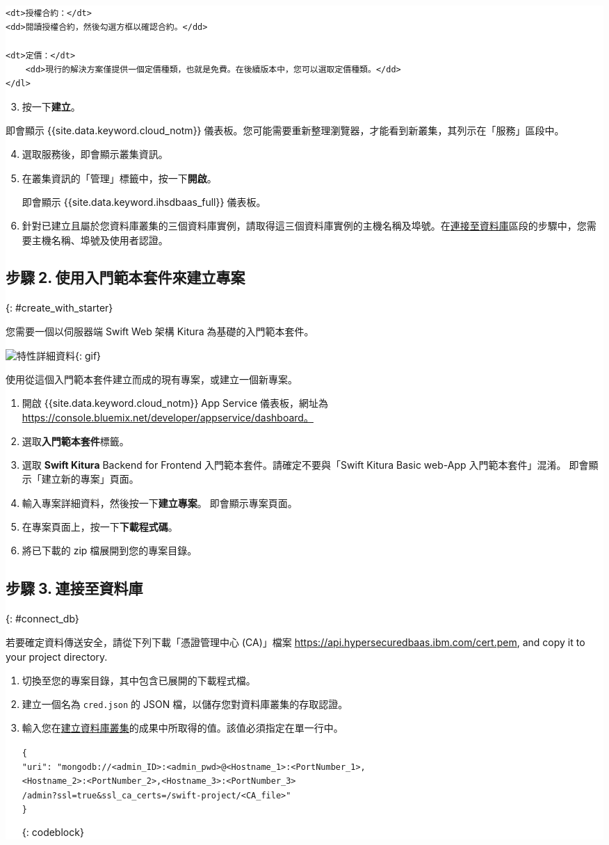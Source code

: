     <dt>授權合約：</dt>
    <dd>閱讀授權合約，然後勾選方框以確認合約。</dd>

    <dt>定價：</dt>
		<dd>現行的解決方案僅提供一個定價種類，也就是免費。在後續版本中，您可以選取定價種類。</dd>
	</dl>

3. 按一下**建立**。

  即會顯示 {{site.data.keyword.cloud_notm}} 儀表板。您可能需要重新整理瀏覽器，才能看到新叢集，其列示在「服務」區段中。</p></li>

4. 選取服務後，即會顯示叢集資訊。

5. 在叢集資訊的「管理」標籤中，按一下**開啟**。

	即會顯示 {{site.data.keyword.ihsdbaas_full}} 儀表板。

6. 針對已建立且屬於您資料庫叢集的三個資料庫實例，請取得這三個資料庫實例的主機名稱及埠號。在[連接至資料庫](#connect_db)區段的步驟中，您需要主機名稱、埠號及使用者認證。

## 步驟 2. 使用入門範本套件來建立專案
{: #create_with_starter}

您需要一個以伺服器端 Swift Web 架構 Kitura 為基礎的入門範本套件。

![特性詳細資料](videos/StarterKit.gif){: gif}

使用從這個入門範本套件建立而成的現有專案，或建立一個新專案。

1. 開啟 {{site.data.keyword.cloud_notm}} App Service 儀表板，網址為 https://console.bluemix.net/developer/appservice/dashboard。

2. 選取**入門範本套件**標籤。

3. 選取 **Swift Kitura** Backend for Frontend 入門範本套件。請確定不要與「Swift Kitura Basic web-App 入門範本套件」混淆。
  即會顯示「建立新的專案」頁面。

4. 輸入專案詳細資料，然後按一下**建立專案**。
  即會顯示專案頁面。

5. 在專案頁面上，按一下**下載程式碼**。

6. 將已下載的 zip 檔展開到您的專案目錄。

## 步驟 3. 連接至資料庫
{: #connect_db}

若要確定資料傳送安全，請從下列下載「憑證管理中心 (CA)」檔案
https://api.hypersecuredbaas.ibm.com/cert.pem, and copy it to your project directory.

1. 切換至您的專案目錄，其中包含已展開的下載程式檔。

2. 建立一個名為 `cred.json` 的 JSON 檔，以儲存您對資料庫叢集的存取認證。

3. 輸入您在[建立資料庫叢集](#create_dbcluster)的成果中所取得的值。該值必須指定在單一行中。

	```hljs
	{
	"uri": "mongodb://<admin_ID>:<admin_pwd>@<Hostname_1>:<PortNumber_1>,
	<Hostname_2>:<PortNumber_2>,<Hostname_3>:<PortNumber_3>
	/admin?ssl=true&ssl_ca_certs=/swift-project/<CA_file>"
	}
	```
	{: codeblock}
